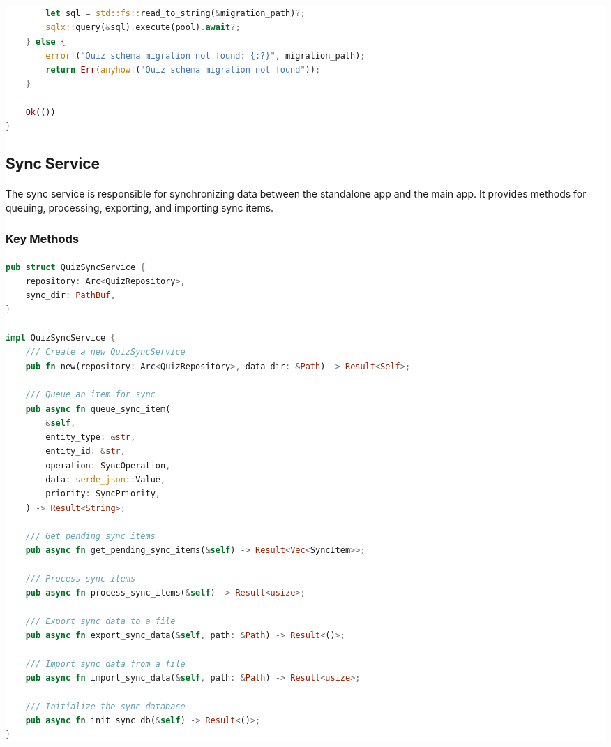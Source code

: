 ```rust
        let sql = std::fs::read_to_string(&migration_path)?;
        sqlx::query(&sql).execute(pool).await?;
    } else {
        error!("Quiz schema migration not found: {:?}", migration_path);
        return Err(anyhow!("Quiz schema migration not found"));
    }

    Ok(())
}
```

## Sync Service

The sync service is responsible for synchronizing data between the standalone app and the main app. It provides methods for queuing, processing, exporting, and importing sync items.

### Key Methods

```rust
pub struct QuizSyncService {
    repository: Arc<QuizRepository>,
    sync_dir: PathBuf,
}

impl QuizSyncService {
    /// Create a new QuizSyncService
    pub fn new(repository: Arc<QuizRepository>, data_dir: &Path) -> Result<Self>;

    /// Queue an item for sync
    pub async fn queue_sync_item(
        &self,
        entity_type: &str,
        entity_id: &str,
        operation: SyncOperation,
        data: serde_json::Value,
        priority: SyncPriority,
    ) -> Result<String>;

    /// Get pending sync items
    pub async fn get_pending_sync_items(&self) -> Result<Vec<SyncItem>>;

    /// Process sync items
    pub async fn process_sync_items(&self) -> Result<usize>;

    /// Export sync data to a file
    pub async fn export_sync_data(&self, path: &Path) -> Result<()>;

    /// Import sync data from a file
    pub async fn import_sync_data(&self, path: &Path) -> Result<usize>;

    /// Initialize the sync database
    pub async fn init_sync_db(&self) -> Result<()>;
}
```
